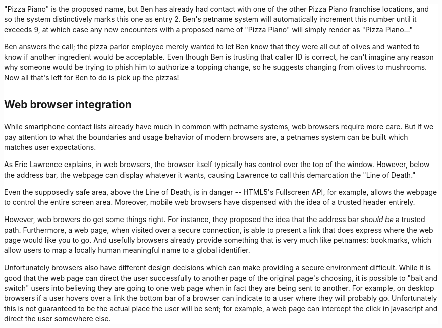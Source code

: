 

"Pizza Piano" is the proposed name, but Ben has already had contact with
one of the other Pizza Piano franchise locations, and so the system
distinctively marks this one as entry 2.
Ben's petname system will automatically increment this number until it
exceeds 9, at which case any new encounters with a proposed name of
"Pizza Piano" will simply render as "Pizza Piano..."

Ben answers the call; the pizza parlor employee merely wanted to let
Ben know that they were all out of olives and wanted to know if another
ingredient would be acceptable.
Even though Ben is trusting that caller ID is correct, he can't
imagine any reason why someone would be trying to phish him to
authorize a topping change, so he suggests changing from olives to
mushrooms.
Now all that's left for Ben to do is pick up the pizzas!

## Web browser integration<a id="sec-2-2" name="sec-2-2"></a>

While smartphone contact lists already have much in common with
petname systems, web browsers require more care. But if we pay attention to what the boundaries and usage behavior
of modern browsers are, a petnames system can be built which matches
user expectations.

As Eric Lawrence [explains](https://textslashplain.com/2017/01/14/the-line-of-death/), 
in web browsers, the browser itself typically has control over the top of the window. 
However, below the address bar, the webpage can display whatever it wants, causing
Lawrence to call this demarcation the "Line of Death."

Even the supposedly safe area, above the Line of Death, is in danger -- 
HTML5's Fullscreen API, for example, allows the webpage to control the 
entire screen area. Moreover, mobile web browsers have dispensed with 
the idea of a trusted header entirely. 

However, web browers do get some things right. For instance, they proposed 
the idea that the address bar *should be* a trusted path. 
Furthermore, a web page, when visited over a secure connection,
is able to present a link that does express where the web page
would like you to go. And usefully browsers already provide something that 
is very much like petnames: bookmarks, which allow users to map a locally human
meaningful name to a global identifier.

Unfortunately browsers also have different design decisions which can
make providing a secure environment difficult.
While it is good that the web page can direct the user successfully to
another page of the original page's choosing, it is possible to "bait
and switch" users into believing they are going to one web page when
in fact they are being sent to another.
For example, on desktop browsers if a user hovers over a link the bottom
bar of a browser can indicate to a user where they will probably go.
Unfortunately this is not guaranteed to be the actual place the user
will be sent; for example, a web page can intercept the click in
javascript and direct the user somewhere else.
